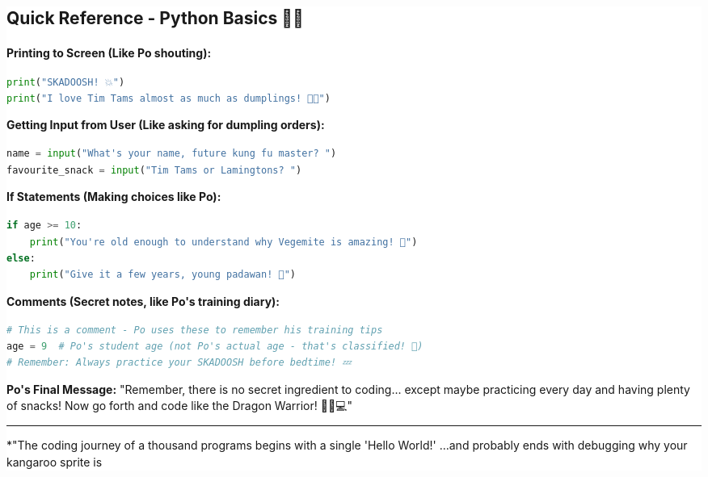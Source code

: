 
## Quick Reference - Python Basics 🐍📖

**Printing to Screen (Like Po shouting):**
```python
print("SKADOOSH! 💥")
print("I love Tim Tams almost as much as dumplings! 🍫🥟")
```

**Getting Input from User (Like asking for dumpling orders):**
```python
name = input("What's your name, future kung fu master? ")
favourite_snack = input("Tim Tams or Lamingtons? ")
```

**If Statements (Making choices like Po):**
```python
if age >= 10:
    print("You're old enough to understand why Vegemite is amazing! 🍞")
else:
    print("Give it a few years, young padawan! 🥄")
```

**Comments (Secret notes, like Po's training diary):**
```python
# This is a comment - Po uses these to remember his training tips
age = 9  # Po's student age (not Po's actual age - that's classified! 🤫)
# Remember: Always practice your SKADOOSH before bedtime! 💤
```

**Po's Final Message:** "Remember, there is no secret ingredient to coding... except maybe practicing every day and having plenty of snacks! Now go forth and code like the Dragon Warrior! 🐼🐲💻"

---

*"The coding journey of a thousand programs begins with a single 'Hello World!' ...and probably ends with debugging why your kangaroo sprite is